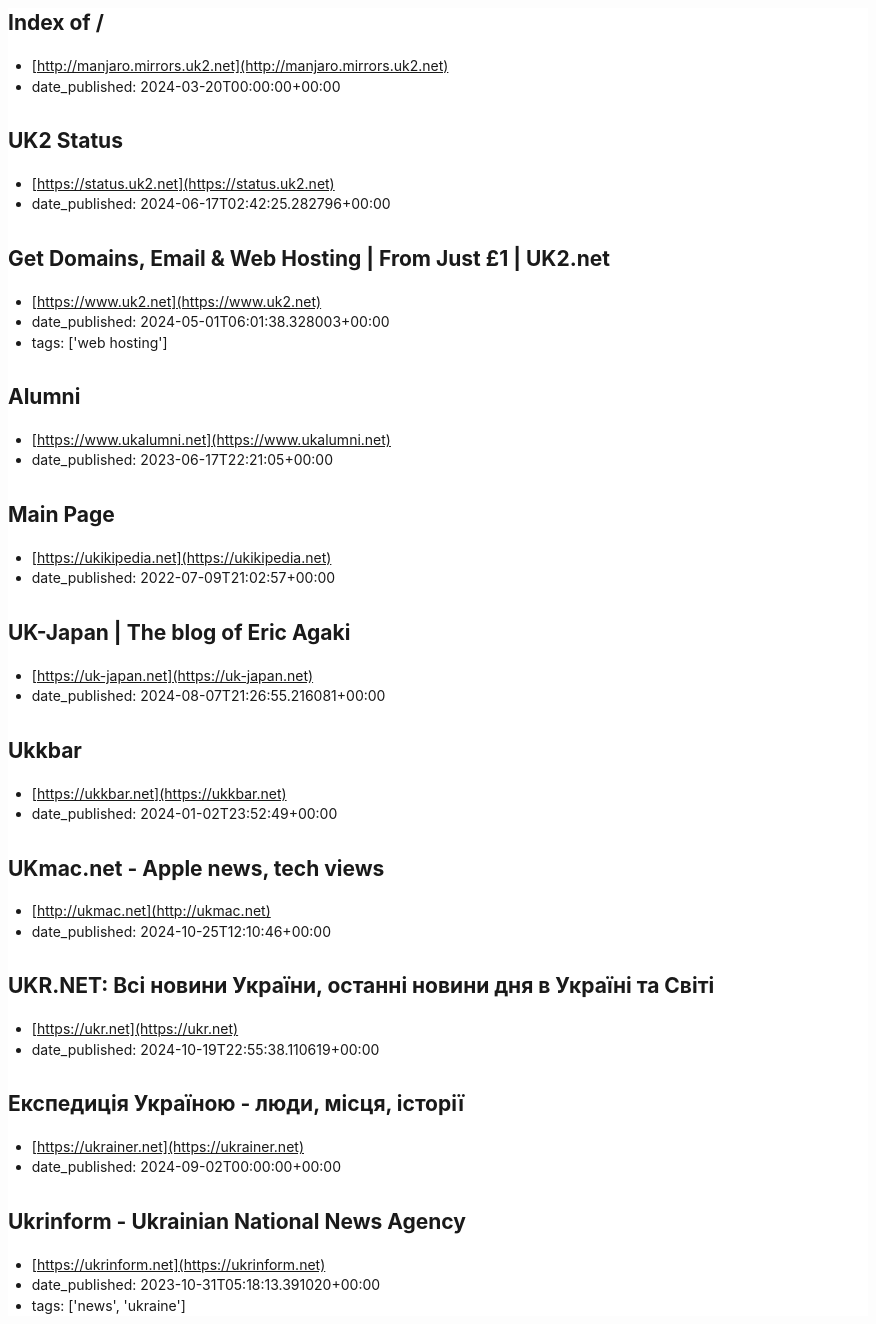  ## Index of /
 - [http://manjaro.mirrors.uk2.net](http://manjaro.mirrors.uk2.net)
 - date_published: 2024-03-20T00:00:00+00:00

 ## UK2 Status
 - [https://status.uk2.net](https://status.uk2.net)
 - date_published: 2024-06-17T02:42:25.282796+00:00

 ## Get Domains, Email & Web Hosting | From Just £1 | UK2.net
 - [https://www.uk2.net](https://www.uk2.net)
 - date_published: 2024-05-01T06:01:38.328003+00:00
 - tags: ['web hosting']

 ## Alumni
 - [https://www.ukalumni.net](https://www.ukalumni.net)
 - date_published: 2023-06-17T22:21:05+00:00

 ## Main Page
 - [https://ukikipedia.net](https://ukikipedia.net)
 - date_published: 2022-07-09T21:02:57+00:00

 ## UK-Japan | The blog of Eric Agaki
 - [https://uk-japan.net](https://uk-japan.net)
 - date_published: 2024-08-07T21:26:55.216081+00:00

 ## Ukkbar
 - [https://ukkbar.net](https://ukkbar.net)
 - date_published: 2024-01-02T23:52:49+00:00

 ## UKmac.net - Apple news, tech views
 - [http://ukmac.net](http://ukmac.net)
 - date_published: 2024-10-25T12:10:46+00:00

 ## UKR.NET: Всі новини України, останні новини дня в Україні та Світі
 - [https://ukr.net](https://ukr.net)
 - date_published: 2024-10-19T22:55:38.110619+00:00

 ## Експедиція Україною - люди, місця, історії
 - [https://ukrainer.net](https://ukrainer.net)
 - date_published: 2024-09-02T00:00:00+00:00

 ## Ukrinform - Ukrainian National News Agency
 - [https://ukrinform.net](https://ukrinform.net)
 - date_published: 2023-10-31T05:18:13.391020+00:00
 - tags: ['news', 'ukraine']
